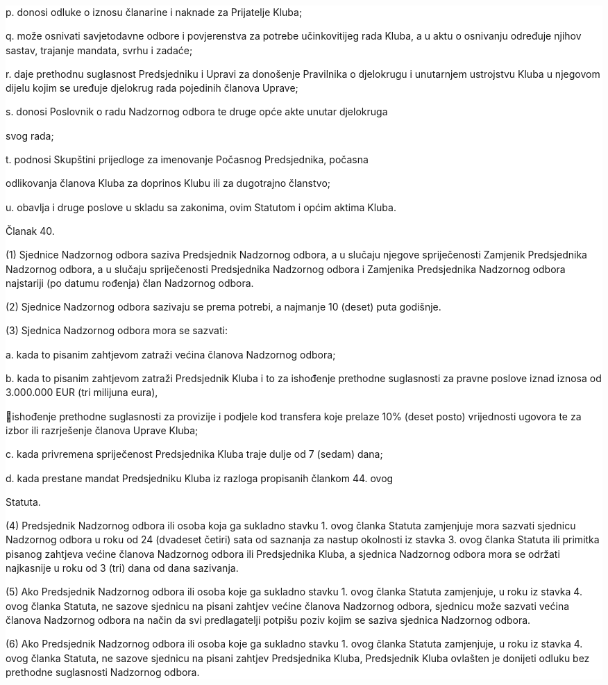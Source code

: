 p.  donosi odluke o iznosu članarine i naknade za Prijatelje Kluba;  

q.  može  osnivati  savjetodavne  odbore  i  povjerenstva  za  potrebe  učinkovitijeg  rada 
Kluba, a u aktu o osnivanju određuje njihov sastav, trajanje mandata, svrhu i zadaće;  

r.  daje  prethodnu  suglasnost  Predsjedniku  i  Upravi  za  donošenje  Pravilnika  o 
djelokrugu  i  unutarnjem  ustrojstvu  Kluba  u  njegovom  dijelu  kojim  se  uređuje 
djelokrug rada pojedinih članova Uprave; 

s.  donosi  Poslovnik  o  radu  Nadzornog  odbora  te  druge  opće  akte  unutar  djelokruga 

svog rada;  

t.  podnosi  Skupštini  prijedloge  za  imenovanje  Počasnog  Predsjednika,  počasna 

odlikovanja članova Kluba za doprinos Klubu ili za dugotrajno članstvo;  

u.  obavlja i druge poslove u skladu sa zakonima, ovim Statutom i općim aktima Kluba. 

Članak 40. 

(1) Sjednice  Nadzornog  odbora  saziva  Predsjednik  Nadzornog  odbora,  a  u  slučaju  njegove 
spriječenosti  Zamjenik  Predsjednika  Nadzornog  odbora,  a  u  slučaju  spriječenosti 
Predsjednika Nadzornog odbora i Zamjenika Predsjednika Nadzornog odbora najstariji (po 
datumu rođenja) član Nadzornog odbora. 

(2) Sjednice Nadzornog odbora sazivaju se prema potrebi, a najmanje 10 (deset) puta godišnje. 

(3) Sjednica Nadzornog odbora mora se sazvati: 

a.  kada to pisanim zahtjevom zatraži većina članova Nadzornog odbora; 

b.  kada  to  pisanim  zahtjevom  zatraži  Predsjednik  Kluba  i  to  za  ishođenje  prethodne 
suglasnosti za  pravne  poslove iznad  iznosa  od  3.000.000  EUR  (tri  milijuna  eura), 

 
ishođenje prethodne suglasnosti za provizije i podjele kod transfera koje prelaze 10% 
(deset posto) vrijednosti ugovora te za izbor ili razrješenje članova Uprave Kluba; 

c.  kada privremena spriječenost Predsjednika Kluba traje dulje od 7 (sedam) dana; 

d.  kada prestane mandat Predsjedniku Kluba iz razloga propisanih člankom 44. ovog 

Statuta. 

(4) Predsjednik  Nadzornog  odbora  ili  osoba  koja  ga  sukladno  stavku  1.  ovog  članka  Statuta 
zamjenjuje mora sazvati sjednicu Nadzornog odbora u roku od 24 (dvadeset četiri) sata od 
saznanja za nastup okolnosti iz stavka 3. ovog članka Statuta ili primitka pisanog zahtjeva 
većine  članova  Nadzornog  odbora  ili  Predsjednika  Kluba,  a  sjednica  Nadzornog  odbora 
mora se održati najkasnije u roku od 3 (tri) dana od dana sazivanja. 

(5) Ako Predsjednik Nadzornog odbora ili osoba koje ga sukladno stavku 1. ovog članka Statuta 
zamjenjuje, u roku iz stavka 4. ovog članka Statuta, ne sazove sjednicu na pisani zahtjev 
većine članova Nadzornog odbora, sjednicu može sazvati većina članova Nadzornog odbora 
na način da svi predlagatelji potpišu poziv kojim se saziva sjednica Nadzornog odbora. 

(6) Ako Predsjednik Nadzornog odbora ili osoba koje ga sukladno stavku 1. ovog članka Statuta 
zamjenjuje, u roku iz stavka 4. ovog članka Statuta, ne sazove sjednicu na pisani zahtjev 
Predsjednika  Kluba,  Predsjednik  Kluba  ovlašten  je  donijeti  odluku  bez  prethodne 
suglasnosti Nadzornog odbora. 
